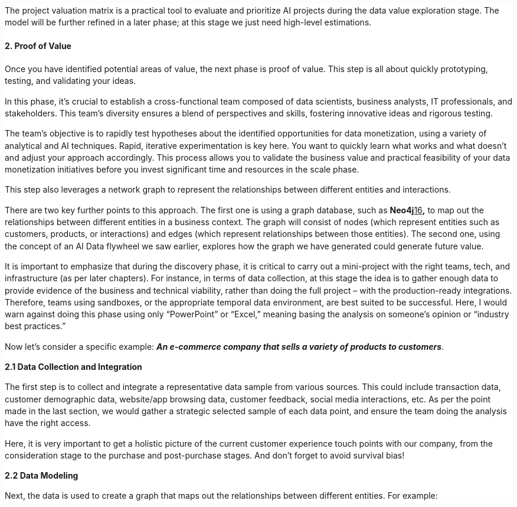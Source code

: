 The project valuation matrix is a practical tool to evaluate and prioritize AI projects during the data value exploration stage. The model will be further refined in a later phase; at this stage we just need high-level estimations.

#### 2. Proof of Value

Once you have identified potential areas of value, the next phase is proof of value. This step is all about quickly prototyping, testing, and validating your ideas.

In this phase, it’s crucial to establish a cross-functional team composed of data scientists, business analysts, IT professionals, and stakeholders. This team’s diversity ensures a blend of perspectives and skills, fostering innovative ideas and rigorous testing.

The team’s objective is to rapidly test hypotheses about the identified opportunities for data monetization, using a variety of analytical and AI techniques. Rapid, iterative experimentation is key here. You want to quickly learn what works and what doesn’t and adjust your approach accordingly. This process allows you to validate the business value and practical feasibility of your data monetization initiatives before you invest significant time and resources in the scale phase.

This step also leverages a network graph to represent the relationships between different entities and interactions.

There are two key further points to this approach. The first one is using a graph database, such as **Neo4j**[16](https://learning.oreilly.com/library/view/grow-your-business/9781484296691/html/605840\_1\_En\_7\_Chapter.xhtml#Fn16)**,** to map out the relationships between different entities in a business context. The graph will consist of nodes (which represent entities such as customers, products, or interactions) and edges (which represent relationships between those entities). The second one, using the concept of an AI Data flywheel we saw earlier, explores how the graph we have generated could generate future value.

It is important to emphasize that during the discovery phase, it is critical to carry out a mini-project with the right teams, tech, and infrastructure (as per later chapters). For instance, in terms of data collection, at this stage the idea is to gather enough data to provide evidence of the business and technical viability, rather than doing the full project – with the production-ready integrations. Therefore, teams using sandboxes, or the appropriate temporal data environment, are best suited to be successful. Here, I would warn against doing this phase using only “PowerPoint” or “Excel,” meaning basing the analysis on someone’s opinion or “industry best practices.”

Now let’s consider a specific example: _**An e-commerce company that sells a variety of products to customers**_.

**2.1 Data Collection and Integration**

The first step is to collect and integrate a representative data sample from various sources. This could include transaction data, customer demographic data, website/app browsing data, customer feedback, social media interactions, etc. As per the point made in the last section, we would gather a strategic selected sample of each data point, and ensure the team doing the analysis have the right access.

Here, it is very important to get a holistic picture of the current customer experience touch points with our company, from the consideration stage to the purchase and post-purchase stages. And don’t forget to avoid survival bias!

**2.2 Data Modeling**

Next, the data is used to create a graph that maps out the relationships between different entities. For example:
